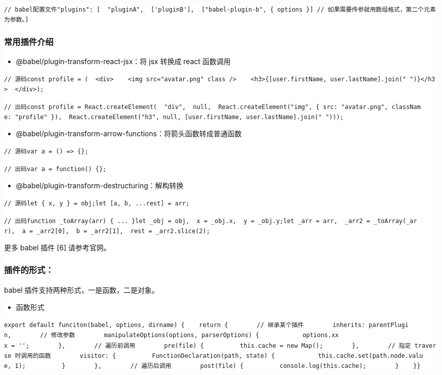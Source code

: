 ```
// babel配置文件"plugins": [  "pluginA",  ['pluginB'],  ["babel-plugin-b", { options }] // 如果需要传参就用数组格式，第二个元素为参数。]
```

### 常用插件介绍

*   @babel/plugin-transform-react-jsx：将 jsx 转换成 react 函数调用
    

```
// 源码const profile = (  <div>    <img src="avatar.png" class />    <h3>{[user.firstName, user.lastName].join(" ")}</h3>  </div>);
```

```
// 出码const profile = React.createElement(  "div",  null,  React.createElement("img", { src: "avatar.png", className: "profile" }),  React.createElement("h3", null, [user.firstName, user.lastName].join(" ")));
```

*   @babel/plugin-transform-arrow-functions：将箭头函数转成普通函数
    

```
// 源码var a = () => {};
```

```
// 出码var a = function() {};
```

*   @babel/plugin-transform-destructuring：解构转换
    

```
// 源码let { x, y } = obj;let [a, b, ...rest] = arr;
```

```
// 出码function _toArray(arr) { ... }let _obj = obj,  x = _obj.x,  y = _obj.y;let _arr = arr,  _arr2 = _toArray(_arr),  a = _arr2[0],  b = _arr2[1],  rest = _arr2.slice(2);
```

更多 babel 插件 [6] 请参考官网。

### 插件的形式：

babel 插件支持两种形式，一是函数，二是对象。

*   函数形式
    

```
export default funciton(babel, options, dirname) {    return {        // 继承某个插件        inherits: parentPlugin,        // 修改参数        manipulateOptions(options, parserOptions) {            options.xxx = '';        },        // 遍历前调用        pre(file) {          this.cache = new Map();        },        // 指定 traverse 时调用的函数        visitor: {          FunctionDeclaration(path, state) {            this.cache.set(path.node.value, 1);          }        },        // 遍历后调用        post(file) {          console.log(this.cache);        }    }}
```

